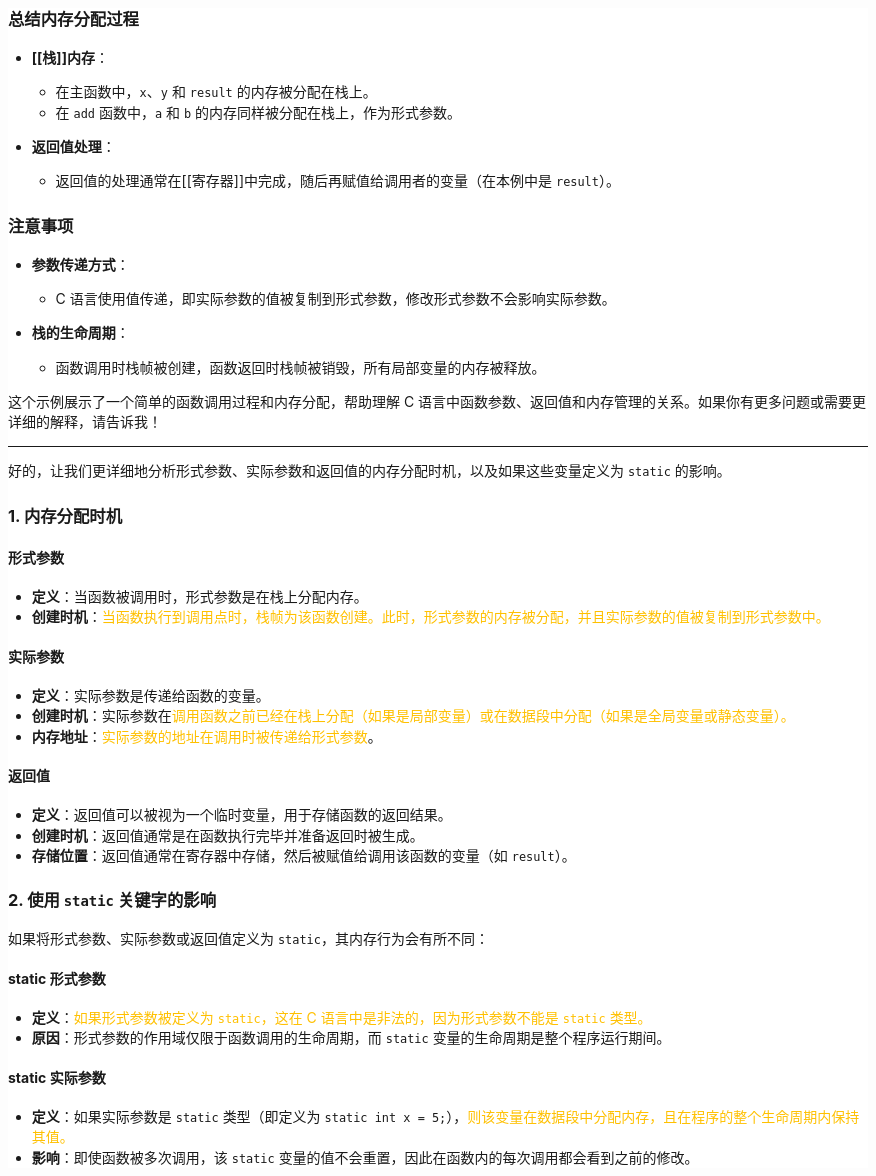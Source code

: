### 总结内存分配过程

- **[[栈]]内存**：
  - 在主函数中，`x`、`y` 和 `result` 的内存被分配在栈上。
  - 在 `add` 函数中，`a` 和 `b` 的内存同样被分配在栈上，作为形式参数。
  
- **返回值处理**：
  - 返回值的处理通常在[[寄存器]]中完成，随后再赋值给调用者的变量（在本例中是 `result`）。

### 注意事项

- **参数传递方式**：
  - C 语言使用值传递，即实际参数的值被复制到形式参数，修改形式参数不会影响实际参数。

- **栈的生命周期**：
  - 函数调用时栈帧被创建，函数返回时栈帧被销毁，所有局部变量的内存被释放。

这个示例展示了一个简单的函数调用过程和内存分配，帮助理解 C 语言中函数参数、返回值和内存管理的关系。如果你有更多问题或需要更详细的解释，请告诉我！

---

好的，让我们更详细地分析形式参数、实际参数和返回值的内存分配时机，以及如果这些变量定义为 `static` 的影响。

### 1. 内存分配时机

#### 形式参数

- **定义**：当函数被调用时，形式参数是在栈上分配内存。
- **创建时机**：<font color="#ffc000">当函数执行到调用点时，栈帧为该函数创建。此时，形式参数的内存被分配，并且实际参数的值被复制到形式参数中。</font>

#### 实际参数

- **定义**：实际参数是传递给函数的变量。
- **创建时机**：实际参数在<font color="#ffc000">调用函数之前已经在栈上分配（如果是局部变量）或在数据段中分配（如果是全局变量或静态变量）。</font>
- **内存地址**：<font color="#ffc000">实际参数的地址在调用时被传递给形式参数</font>。

#### 返回值

- **定义**：返回值可以被视为一个临时变量，用于存储函数的返回结果。
- **创建时机**：返回值通常是在函数执行完毕并准备返回时被生成。
- **存储位置**：返回值通常在寄存器中存储，然后被赋值给调用该函数的变量（如 `result`）。

### 2. 使用 `static` 关键字的影响

如果将形式参数、实际参数或返回值定义为 `static`，其内存行为会有所不同：

#### static 形式参数

- **定义**：<font color="#ffc000">如果形式参数被定义为 `static`，这在 C 语言中是非法的，因为形式参数不能是 `static` 类型。</font>
- **原因**：形式参数的作用域仅限于函数调用的生命周期，而 `static` 变量的生命周期是整个程序运行期间。

#### static 实际参数

- **定义**：如果实际参数是 `static` 类型（即定义为 `static int x = 5;`），<font color="#ffc000">则该变量在数据段中分配内存，且在程序的整个生命周期内保持其值。</font>
- **影响**：即使函数被多次调用，该 `static` 变量的值不会重置，因此在函数内的每次调用都会看到之前的修改。
